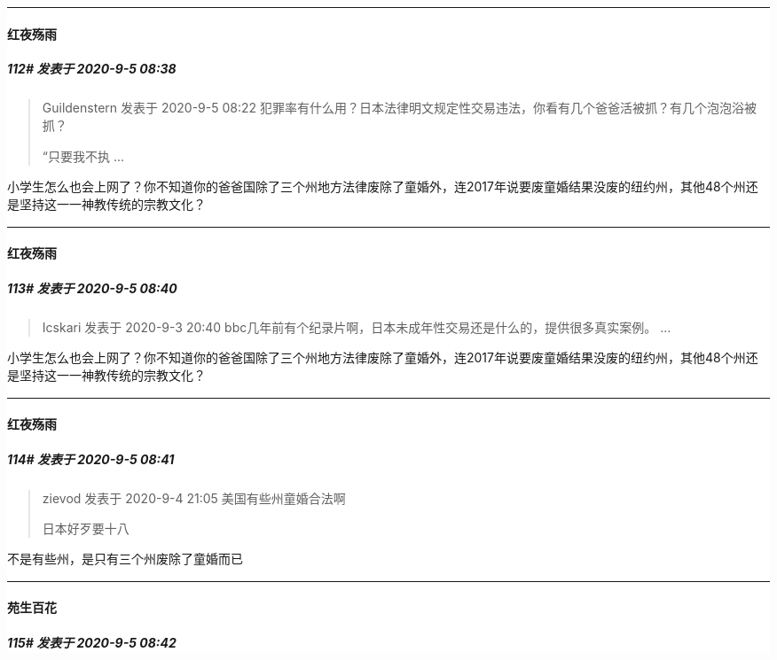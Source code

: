 



-----

####  红夜殇雨  
##### 112#       发表于 2020-9-5 08:38



<blockquote>Guildenstern 发表于 2020-9-5 08:22
犯罪率有什么用？日本法律明文规定性交易违法，你看有几个爸爸活被抓？有几个泡泡浴被抓？


“只要我不执 ...</blockquote>
小学生怎么也会上网了？你不知道你的爸爸国除了三个州地方法律废除了童婚外，连2017年说要废童婚结果没废的纽约州，其他48个州还是坚持这一一神教传统的宗教文化？







-----

####  红夜殇雨  
##### 113#       发表于 2020-9-5 08:40



<blockquote>Icskari 发表于 2020-9-3 20:40
bbc几年前有个纪录片啊，日本未成年性交易还是什么的，提供很多真实案例。 ...</blockquote>
小学生怎么也会上网了？你不知道你的爸爸国除了三个州地方法律废除了童婚外，连2017年说要废童婚结果没废的纽约州，其他48个州还是坚持这一一神教传统的宗教文化？







-----

####  红夜殇雨  
##### 114#       发表于 2020-9-5 08:41



<blockquote>zievod 发表于 2020-9-4 21:05
美国有些州童婚合法啊

日本好歹要十八
</blockquote>
不是有些州，是只有三个州废除了童婚而已







-----

####  苑生百花  
##### 115#       发表于 2020-9-5 08:42
